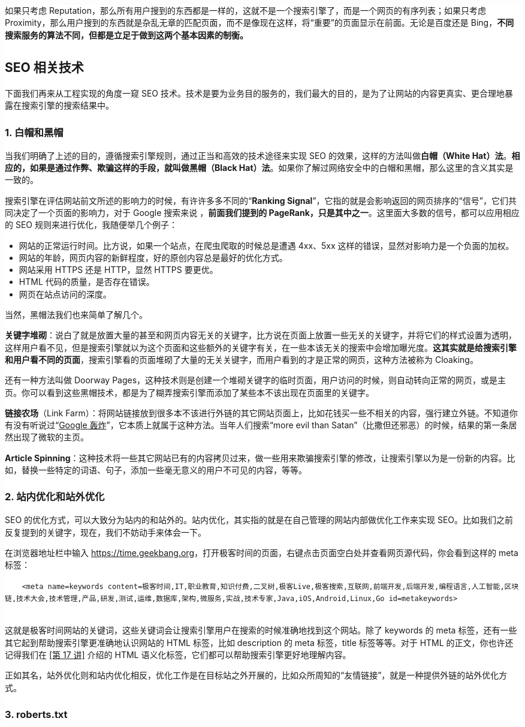 如果只考虑 Reputation，那么所有用户搜到的东西都是一样的，这就不是一个搜索引擎了，而是一个网页的有序列表；如果只考虑 Proximity，那么用户搜到的东西就是杂乱无章的匹配页面，而不是像现在这样，将“重要”的页面显示在前面。无论是百度还是 Bing，**不同搜索服务的算法不同，但都是立足于做到这两个基本因素的制衡。**

## SEO 相关技术

下面我们再来从工程实现的角度一窥 SEO 技术。技术是要为业务目的服务的，我们最大的目的，是为了让网站的内容更真实、更合理地暴露在搜索引擎的搜索结果中。

### 1\. 白帽和黑帽

当我们明确了上述的目的，遵循搜索引擎规则，通过正当和高效的技术途径来实现 SEO 的效果，这样的方法叫做**白帽（White Hat）法**。**相应的，如果是通过作弊、欺骗这样的手段，就叫做黑帽（Black Hat）法**。如果你了解过网络安全中的白帽和黑帽，那么这里的含义其实是一致的。

搜索引擎在评估网站前文所述的影响力的时候，有许许多多不同的“**Ranking Signal**”，它指的就是会影响返回的网页排序的“信号”，它们共同决定了一个页面的影响力，对于 Google 搜索来说 ，**前面我们提到的 PageRank，只是其中之一**。这里面大多数的信号，都可以应用相应的 SEO 规则来进行优化，我随便举几个例子：

* 网站的正常运行时间。比方说，如果一个站点，在爬虫爬取的时候总是遭遇 4xx、5xx 这样的错误，显然对影响力是一个负面的加权。
* 网站的年龄，网页内容的新鲜程度，好的原创内容总是最好的优化方式。
* 网站采用 HTTPS 还是 HTTP，显然 HTTPS 要更优。
* HTML 代码的质量，是否存在错误。
* 网页在站点访问的深度。

当然，黑帽法我们也来简单了解几个。

**关键字堆砌**：说白了就是放置大量的甚至和网页内容无关的关键字，比方说在页面上放置一些无关的关键字，并将它们的样式设置为透明，这样用户看不见，但是搜索引擎就以为这个页面和这些额外的关键字有关，在一些本该无关的搜索中会增加曝光度。**这其实就是给搜索引擎和用户看不同的页面**，搜索引擎看的页面堆砌了大量的无关关键字，而用户看到的才是正常的网页，这种方法被称为 Cloaking。

还有一种方法叫做 Doorway Pages，这种技术则是创建一个堆砌关键字的临时页面，用户访问的时候，则自动转向正常的网页，或是主页。你可以看到这些黑帽技术，都是为了糊弄搜索引擎而添加了某些本不该出现在页面里的关键字。

**链接农场**（Link Farm）：将网站链接放到很多本不该进行外链的其它网站页面上，比如花钱买一些不相关的内容，强行建立外链。不知道你有没有听说过“[Google 轰炸](https://zh.wikipedia.org/wiki/Google%E8%BD%9F%E7%82%B8)”，它本质上就属于这种方法。当年人们搜索“more evil than Satan”（比撒但还邪恶）的时候，结果的第一条居然出现了微软的主页。

**Article Spinning**：这种技术将一些其它网站已有的内容拷贝过来，做一些用来欺骗搜索引擎的修改，让搜索引擎以为是一份新的内容。比如，替换一些特定的词语、句子，添加一些毫无意义的用户不可见的内容，等等。

### 2\. 站内优化和站外优化

SEO 的优化方式，可以大致分为站内的和站外的。站内优化，其实指的就是在自己管理的网站内部做优化工作来实现 SEO。比如我们之前反复提到的关键字，现在，我们不妨动手来体会一下。

在浏览器地址栏中输入 <https://time.geekbang.org>，打开极客时间的页面，右键点击页面空白处并查看网页源代码，你会看到这样的 meta 标签：

```
    <meta name=keywords content=极客时间,IT,职业教育,知识付费,二叉树,极客Live,极客搜索,互联网,前端开发,后端开发,编程语言,人工智能,区块链,技术大会,技术管理,产品,研发,测试,运维,数据库,架构,微服务,实战,技术专家,Java,iOS,Android,Linux,Go id=metakeywords>
    

```

这就是极客时间网站的关键词，这些关键词会让搜索引擎用户在搜索的时候准确地找到这个网站。除了 keywords 的 meta 标签，还有一些其它起到帮助搜索引擎更准确地认识网站的 HTML 标签，比如 description 的 meta 标签，title 标签等等。对于 HTML 的正文，你也许还记得我们在 [\[第 17 讲\]](https://time.geekbang.org/column/article/151464) 介绍的 HTML 语义化标签，它们都可以帮助搜索引擎更好地理解内容。

正如其名，站外优化则和站内优化相反，优化工作是在目标站之外开展的，比如众所周知的“友情链接”，就是一种提供外链的站外优化方式。

### 3\. roberts.txt
